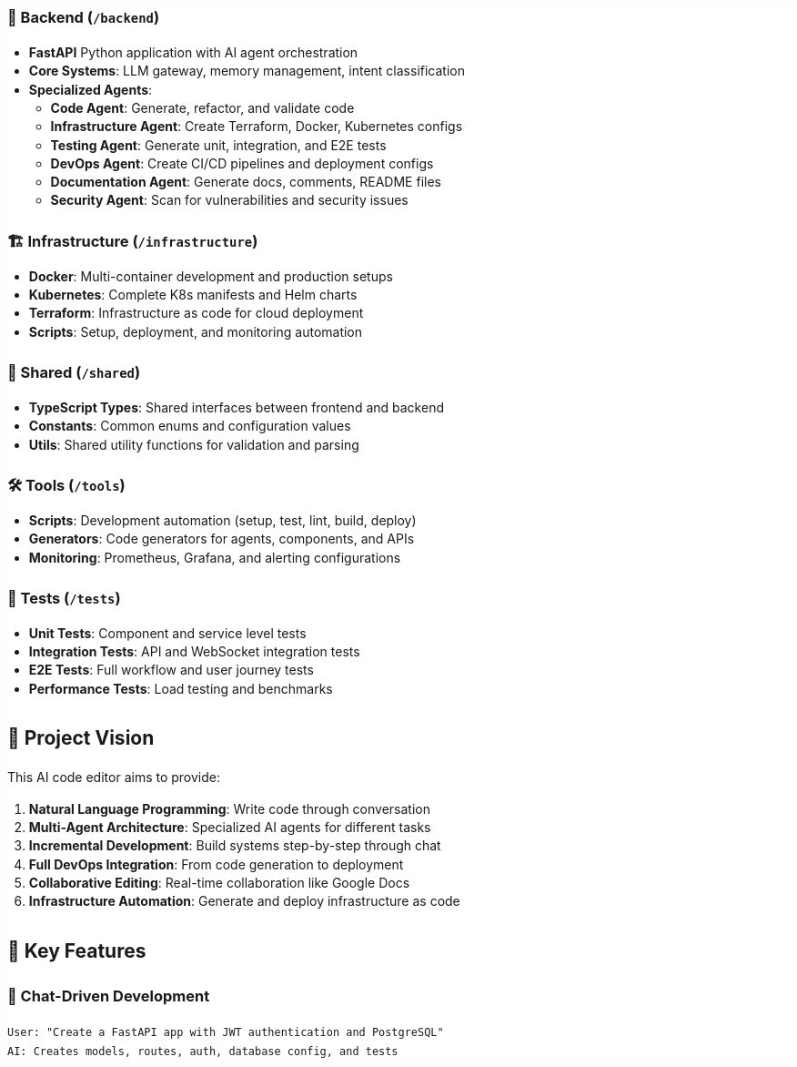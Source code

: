 ### 🤖 Backend (`/backend`)
- **FastAPI** Python application with AI agent orchestration
- **Core Systems**: LLM gateway, memory management, intent classification
- **Specialized Agents**:
  - **Code Agent**: Generate, refactor, and validate code
  - **Infrastructure Agent**: Create Terraform, Docker, Kubernetes configs
  - **Testing Agent**: Generate unit, integration, and E2E tests
  - **DevOps Agent**: Create CI/CD pipelines and deployment configs
  - **Documentation Agent**: Generate docs, comments, README files
  - **Security Agent**: Scan for vulnerabilities and security issues

### 🏗️ Infrastructure (`/infrastructure`)
- **Docker**: Multi-container development and production setups
- **Kubernetes**: Complete K8s manifests and Helm charts
- **Terraform**: Infrastructure as code for cloud deployment
- **Scripts**: Setup, deployment, and monitoring automation

### 🔗 Shared (`/shared`)
- **TypeScript Types**: Shared interfaces between frontend and backend
- **Constants**: Common enums and configuration values
- **Utils**: Shared utility functions for validation and parsing

### 🛠️ Tools (`/tools`)
- **Scripts**: Development automation (setup, test, lint, build, deploy)
- **Generators**: Code generators for agents, components, and APIs
- **Monitoring**: Prometheus, Grafana, and alerting configurations

### 🧪 Tests (`/tests`)
- **Unit Tests**: Component and service level tests
- **Integration Tests**: API and WebSocket integration tests
- **E2E Tests**: Full workflow and user journey tests
- **Performance Tests**: Load testing and benchmarks

## 🎯 Project Vision

This AI code editor aims to provide:

1. **Natural Language Programming**: Write code through conversation
2. **Multi-Agent Architecture**: Specialized AI agents for different tasks
3. **Incremental Development**: Build systems step-by-step through chat
4. **Full DevOps Integration**: From code generation to deployment
5. **Collaborative Editing**: Real-time collaboration like Google Docs
6. **Infrastructure Automation**: Generate and deploy infrastructure as code

## 🧩 Key Features

### 💬 Chat-Driven Development
```
User: "Create a FastAPI app with JWT authentication and PostgreSQL"
AI: Creates models, routes, auth, database config, and tests
```
